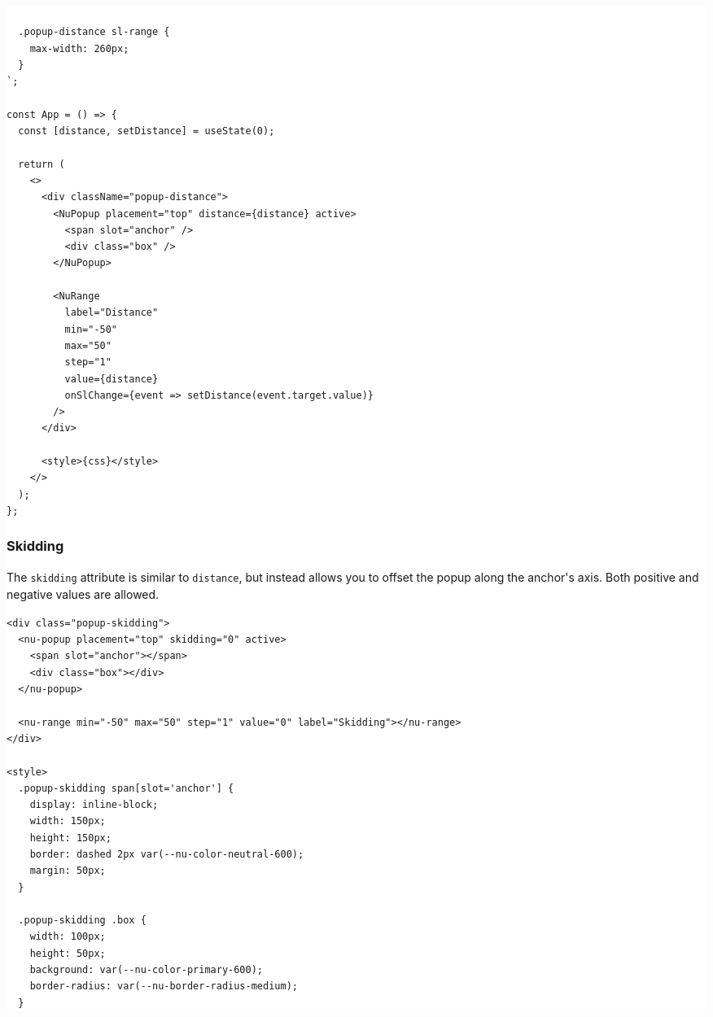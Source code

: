 ```jsx:react

  .popup-distance sl-range {
    max-width: 260px;
  }
`;

const App = () => {
  const [distance, setDistance] = useState(0);

  return (
    <>
      <div className="popup-distance">
        <NuPopup placement="top" distance={distance} active>
          <span slot="anchor" />
          <div class="box" />
        </NuPopup>

        <NuRange
          label="Distance"
          min="-50"
          max="50"
          step="1"
          value={distance}
          onSlChange={event => setDistance(event.target.value)}
        />
      </div>

      <style>{css}</style>
    </>
  );
};
```

### Skidding

The `skidding` attribute is similar to `distance`, but instead allows you to offset the popup along the anchor's axis. Both positive and negative values are allowed.

```html:preview
<div class="popup-skidding">
  <nu-popup placement="top" skidding="0" active>
    <span slot="anchor"></span>
    <div class="box"></div>
  </nu-popup>

  <nu-range min="-50" max="50" step="1" value="0" label="Skidding"></nu-range>
</div>

<style>
  .popup-skidding span[slot='anchor'] {
    display: inline-block;
    width: 150px;
    height: 150px;
    border: dashed 2px var(--nu-color-neutral-600);
    margin: 50px;
  }

  .popup-skidding .box {
    width: 100px;
    height: 50px;
    background: var(--nu-color-primary-600);
    border-radius: var(--nu-border-radius-medium);
  }

```